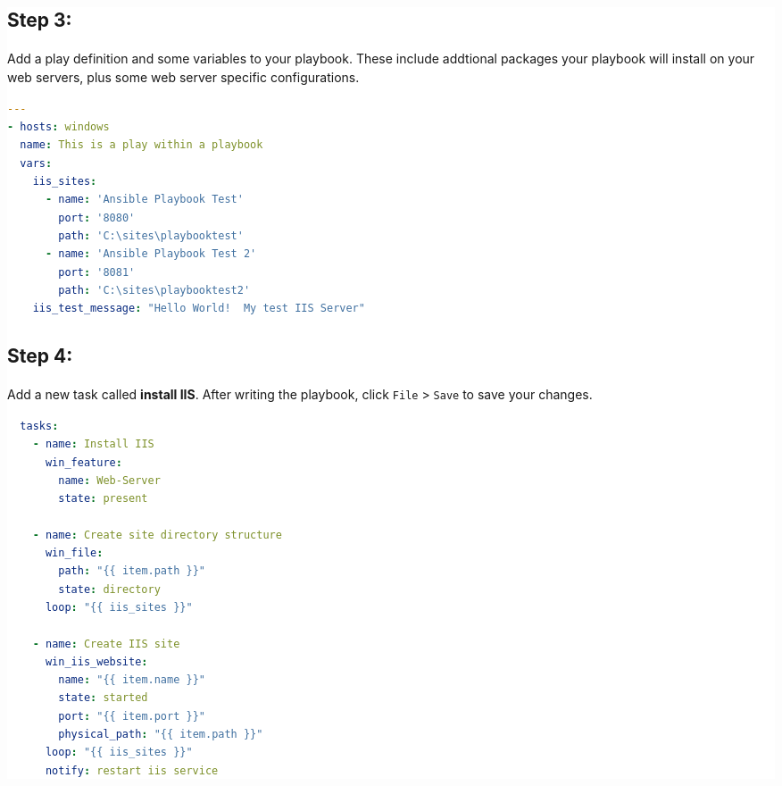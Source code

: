Step 3:
-------

Add a play definition and some variables to your playbook. These include
addtional packages your playbook will install on your web servers, plus
some web server specific configurations.

```yaml
---
- hosts: windows
  name: This is a play within a playbook
  vars:
    iis_sites:
      - name: 'Ansible Playbook Test'
        port: '8080'
        path: 'C:\sites\playbooktest'
      - name: 'Ansible Playbook Test 2'
        port: '8081'
        path: 'C:\sites\playbooktest2'
    iis_test_message: "Hello World!  My test IIS Server"
```

Step 4:
-------

Add a new task called **install IIS**. After writing the playbook, click
`File` &gt; `Save` to save your changes.


```yaml
  tasks:
    - name: Install IIS
      win_feature:
        name: Web-Server
        state: present

    - name: Create site directory structure
      win_file:
        path: "{{ item.path }}"
        state: directory
      loop: "{{ iis_sites }}"

    - name: Create IIS site
      win_iis_website:
        name: "{{ item.name }}"
        state: started
        port: "{{ item.port }}"
        physical_path: "{{ item.path }}"
      loop: "{{ iis_sites }}"
      notify: restart iis service
```

